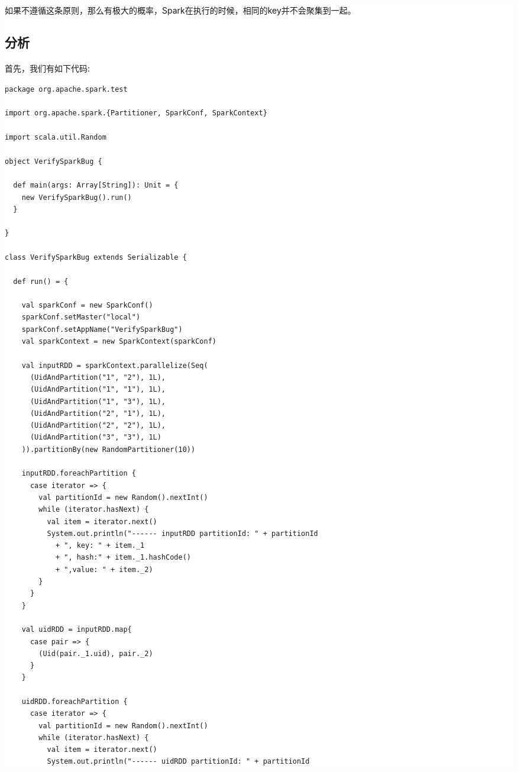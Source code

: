 如果不遵循这条原则，那么有极大的概率，Spark在执行的时候，相同的key并不会聚集到一起。

## 分析

首先，我们有如下代码:

~~~
package org.apache.spark.test

import org.apache.spark.{Partitioner, SparkConf, SparkContext}

import scala.util.Random

object VerifySparkBug {

  def main(args: Array[String]): Unit = {
    new VerifySparkBug().run()
  }

}

class VerifySparkBug extends Serializable {

  def run() = {

    val sparkConf = new SparkConf()
    sparkConf.setMaster("local")
    sparkConf.setAppName("VerifySparkBug")
    val sparkContext = new SparkContext(sparkConf)

    val inputRDD = sparkContext.parallelize(Seq(
      (UidAndPartition("1", "2"), 1L),
      (UidAndPartition("1", "1"), 1L),
      (UidAndPartition("1", "3"), 1L),
      (UidAndPartition("2", "1"), 1L),
      (UidAndPartition("2", "2"), 1L),
      (UidAndPartition("3", "3"), 1L)
    )).partitionBy(new RandomPartitioner(10))

    inputRDD.foreachPartition {
      case iterator => {
        val partitionId = new Random().nextInt()
        while (iterator.hasNext) {
          val item = iterator.next()
          System.out.println("------ inputRDD partitionId: " + partitionId
            + ", key: " + item._1
            + ", hash:" + item._1.hashCode()
            + ",value: " + item._2)
        }
      }
    }

    val uidRDD = inputRDD.map{
      case pair => {
        (Uid(pair._1.uid), pair._2)
      }
    }

    uidRDD.foreachPartition {
      case iterator => {
        val partitionId = new Random().nextInt()
        while (iterator.hasNext) {
          val item = iterator.next()
          System.out.println("------ uidRDD partitionId: " + partitionId
~~~